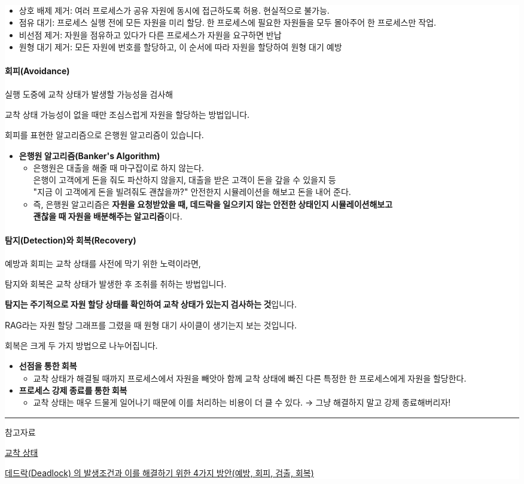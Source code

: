 -   상호 배제 제거: 여러 프로세스가 공유 자원에 동시에 접근하도록 허용. 현실적으로 불가능.
-   점유 대기: 프로세스 실행 전에 모든 자원을 미리 할당. 한 프로세스에 필요한 자원들을 모두 몰아주어 한 프로세스만 작업.
-   비선점 제거: 자원을 점유하고 있다가 다른 프로세스가 자원을 요구하면 반납
-   원형 대기 제거: 모든 자원에 번호를 할당하고, 이 순서에 따라 자원을 할당하여 원형 대기 예방

#### 회피(Avoidance)

실행 도중에 교착 상태가 발생할 가능성을 검사해

교착 상태 가능성이 없을 때만 조심스럽게 자원을 할당하는 방법입니다.

회피를 표현한 알고리즘으로 은행원 알고리즘이 있습니다.

-   **은행원 알고리즘(Banker's Algorithm)**
    -   은행원은 대출을 해줄 때 마구잡이로 하지 않는다.  
        은행이 고객에게 돈을 줘도 파산하지 않을지, 대출을 받은 고객이 돈을 갚을 수 있을지 등  
        "지금 이 고객에게 돈을 빌려줘도 괜찮을까?" 안전한지 시뮬레이션을 해보고 돈을 내어 준다.
    -   즉, 은행원 알고리즘은 **자원을 요청받았을 때, 데드락을 일으키지 않는 안전한 상태인지 시뮬레이션해보고**  
        **괜찮을 때 자원을 배분해주는 알고리즘**이다.

#### 탐지(Detection)와 회복(Recovery)

예방과 회피는 교착 상태를 사전에 막기 위한 노력이라면,

탐지와 회복은 교착 상태가 발생한 후 조취를 취하는 방법입니다.

**탐지는 주기적으로 자원 할당 상태를 확인하여 교착 상태가 있는지 검사하는 것**입니다.

RAG라는 자원 할당 그래프를 그렸을 때 원형 대기 사이클이 생기는지 보는 것입니다.

회복은 크게 두 가지 방법으로 나누어집니다.

-   **선점을 통한 회복**
    -   교착 상태가 해결될 때까지 프로세스에서 자원을 빼앗아 함께 교착 상태에 빠진 다른 특정한 한 프로세스에게 자원을 할당한다.
-   **프로세스 강제 종료를 통한 회복**
    -   교착 상태는 매우 드물게 일어나기 때문에 이를 처리하는 비용이 더 클 수 있다. → 그냥 해결하지 말고 강제 종료해버리자!

---

참고자료

[교착 상태](https://ko.wikipedia.org/wiki/%EA%B5%90%EC%B0%A9_%EC%83%81%ED%83%9C)

[데드락(Deadlock) 의 발생조건과 이를 해결하기 위한 4가지 방안(예방, 회피, 검출, 회복)](https://haon.blog/cs/os/deadlock/)
